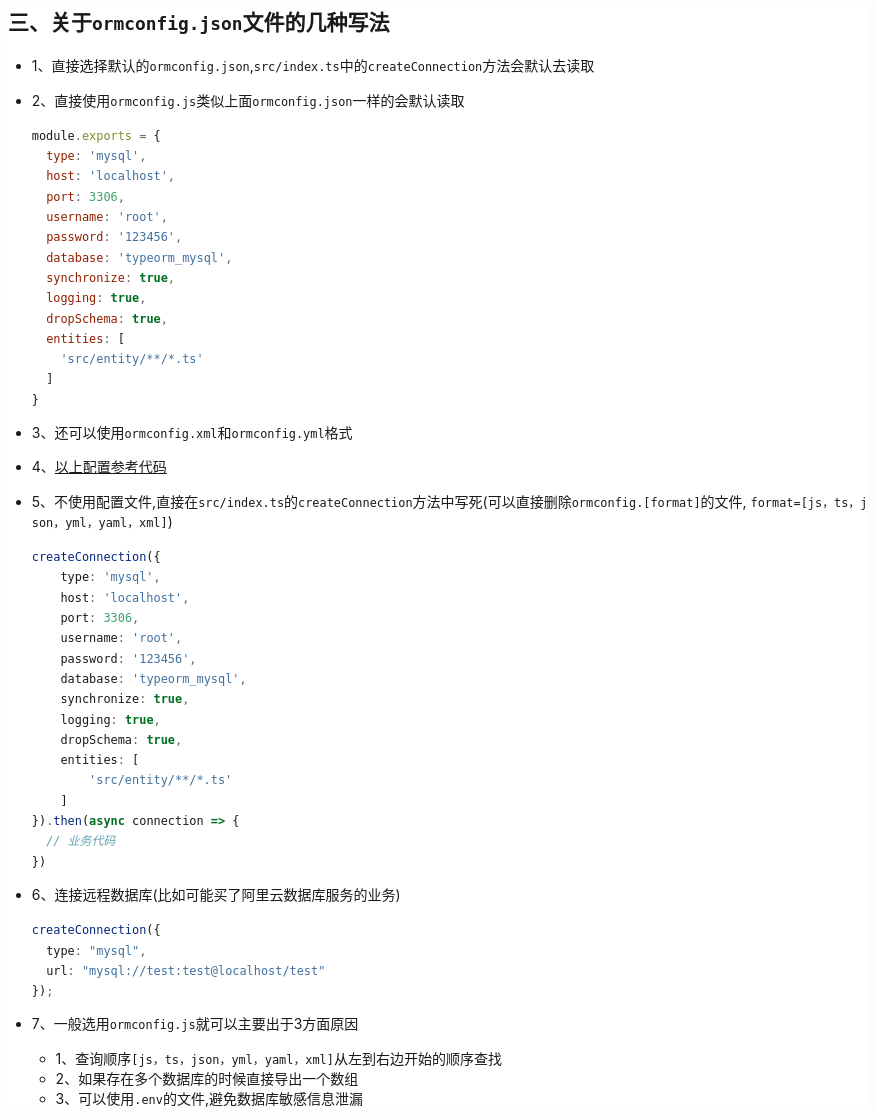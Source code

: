 ## 三、关于`ormconfig.json`文件的几种写法
* 1、直接选择默认的`ormconfig.json`,`src/index.ts`中的`createConnection`方法会默认去读取
* 2、直接使用`ormconfig.js`类似上面`ormconfig.json`一样的会默认读取

  ```js
  module.exports = {
    type: 'mysql',
    host: 'localhost',
    port: 3306,
    username: 'root',
    password: '123456',
    database: 'typeorm_mysql',
    synchronize: true,
    logging: true,
    dropSchema: true,
    entities: [
      'src/entity/**/*.ts'
    ]
  }
  ```
* 3、还可以使用`ormconfig.xml`和`ormconfig.yml`格式
* 4、[以上配置参考代码](https://github.com/kuangshp/nest-book-code/tree/10.type_orm/typeorm_mysql)
* 5、不使用配置文件,直接在`src/index.ts`的`createConnection`方法中写死(可以直接删除`ormconfig.[format]`的文件, `format=[js，ts，json，yml，yaml，xml]`)

  ```typescript
  createConnection({
      type: 'mysql',
      host: 'localhost',
      port: 3306,
      username: 'root',
      password: '123456',
      database: 'typeorm_mysql',
      synchronize: true,
      logging: true,
      dropSchema: true,
      entities: [
          'src/entity/**/*.ts'
      ]
  }).then(async connection => {
    // 业务代码
  })
  ```
* 6、连接远程数据库(比如可能买了阿里云数据库服务的业务)

  ```typescript
  createConnection({
    type: "mysql",
    url: "mysql://test:test@localhost/test"
  });
  ```

* 7、一般选用`ormconfig.js`就可以主要出于3方面原因
  * 1、查询顺序`[js，ts，json，yml，yaml，xml]`从左到右边开始的顺序查找
  * 2、如果存在多个数据库的时候直接导出一个数组
  * 3、可以使用`.env`的文件,避免数据库敏感信息泄漏
